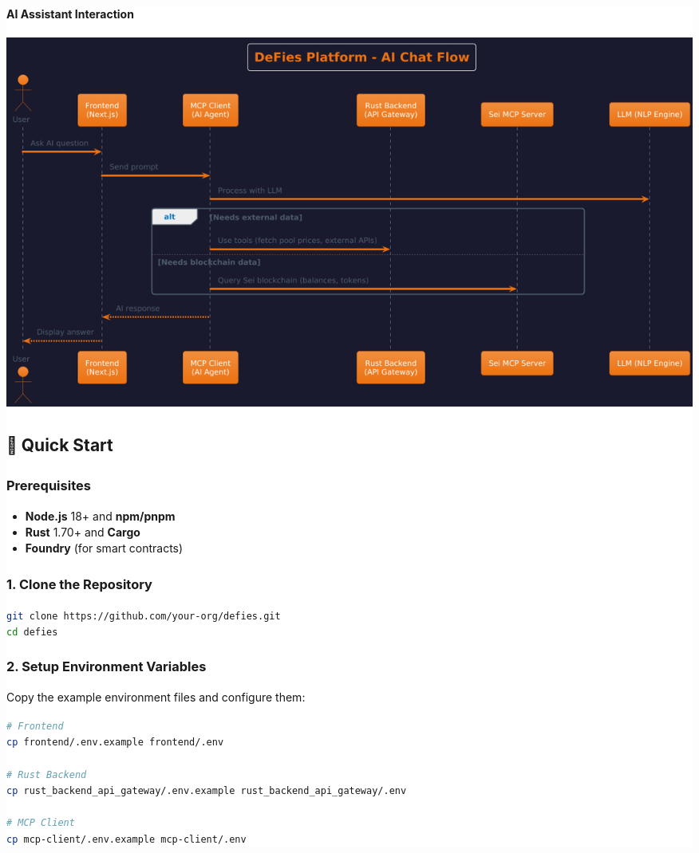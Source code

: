 #### AI Assistant Interaction
![AI Chat Flow](./assets/ai-chat-activity.png)


## 🚀 Quick Start

### Prerequisites
- **Node.js** 18+ and **npm/pnpm**
- **Rust** 1.70+ and **Cargo**
- **Foundry** (for smart contracts)

### 1. Clone the Repository
```bash
git clone https://github.com/your-org/defies.git
cd defies
```

### 2. Setup Environment Variables
Copy the example environment files and configure them:

```bash
# Frontend
cp frontend/.env.example frontend/.env

# Rust Backend
cp rust_backend_api_gateway/.env.example rust_backend_api_gateway/.env

# MCP Client
cp mcp-client/.env.example mcp-client/.env
```
